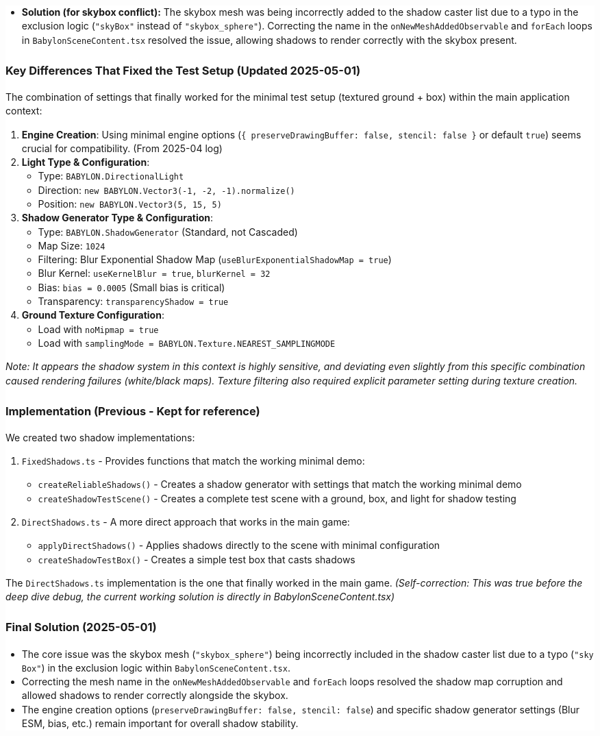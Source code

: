 - **Solution (for skybox conflict):** The skybox mesh was being incorrectly added to the shadow caster list due to a typo in the exclusion logic (`"skyBox"` instead of `"skybox_sphere"`). Correcting the name in the `onNewMeshAddedObservable` and `forEach` loops in `BabylonSceneContent.tsx` resolved the issue, allowing shadows to render correctly with the skybox present.

### Key Differences That Fixed the Test Setup (Updated 2025-05-01)

The combination of settings that finally worked for the minimal test setup (textured ground + box) within the main application context:

1. **Engine Creation**: Using minimal engine options (`{ preserveDrawingBuffer: false, stencil: false }` or default `true`) seems crucial for compatibility. (From 2025-04 log)
2. **Light Type & Configuration**:
   - Type: `BABYLON.DirectionalLight`
   - Direction: `new BABYLON.Vector3(-1, -2, -1).normalize()`
   - Position: `new BABYLON.Vector3(5, 15, 5)`
3. **Shadow Generator Type & Configuration**:
   - Type: `BABYLON.ShadowGenerator` (Standard, not Cascaded)
   - Map Size: `1024`
   - Filtering: Blur Exponential Shadow Map (`useBlurExponentialShadowMap = true`)
   - Blur Kernel: `useKernelBlur = true`, `blurKernel = 32`
   - Bias: `bias = 0.0005` (Small bias is critical)
   - Transparency: `transparencyShadow = true`
4. **Ground Texture Configuration**:
   - Load with `noMipmap = true`
   - Load with `samplingMode = BABYLON.Texture.NEAREST_SAMPLINGMODE`

*Note: It appears the shadow system in this context is highly sensitive, and deviating even slightly from this specific combination caused rendering failures (white/black maps). Texture filtering also required explicit parameter setting during texture creation.*

### Implementation (Previous - Kept for reference)
We created two shadow implementations:

1. `FixedShadows.ts` - Provides functions that match the working minimal demo:
   - `createReliableShadows()` - Creates a shadow generator with settings that match the working minimal demo
   - `createShadowTestScene()` - Creates a complete test scene with a ground, box, and light for shadow testing

2. `DirectShadows.ts` - A more direct approach that works in the main game:
   - `applyDirectShadows()` - Applies shadows directly to the scene with minimal configuration
   - `createShadowTestBox()` - Creates a simple test box that casts shadows

The `DirectShadows.ts` implementation is the one that finally worked in the main game. *(Self-correction: This was true before the deep dive debug, the current working solution is directly in BabylonSceneContent.tsx)*

### Final Solution (2025-05-01)
- The core issue was the skybox mesh (`"skybox_sphere"`) being incorrectly included in the shadow caster list due to a typo (`"skyBox"`) in the exclusion logic within `BabylonSceneContent.tsx`.
- Correcting the mesh name in the `onNewMeshAddedObservable` and `forEach` loops resolved the shadow map corruption and allowed shadows to render correctly alongside the skybox.
- The engine creation options (`preserveDrawingBuffer: false, stencil: false`) and specific shadow generator settings (Blur ESM, bias, etc.) remain important for overall shadow stability.
